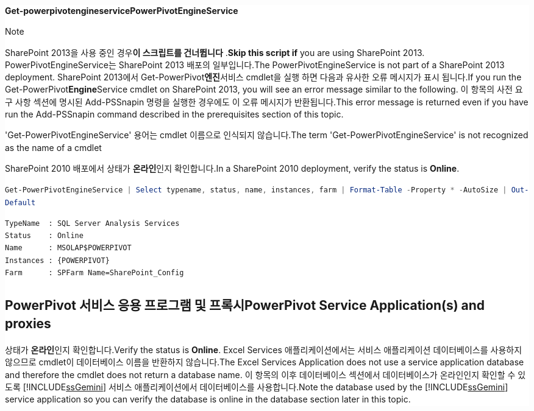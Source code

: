  <span data-ttu-id="283a1-168">**Get-powerpivotengineservice**</span><span class="sxs-lookup"><span data-stu-id="283a1-168">**PowerPivotEngineService**</span></span>

> [!NOTE]
>  <span data-ttu-id="283a1-169">SharePoint 2013을 사용 중인 경우**이 스크립트를 건너뜁니다** .</span><span class="sxs-lookup"><span data-stu-id="283a1-169">**Skip this script if** you are using SharePoint 2013.</span></span> <span data-ttu-id="283a1-170">PowerPivotEngineService는 SharePoint 2013 배포의 일부입니다.</span><span class="sxs-lookup"><span data-stu-id="283a1-170">The PowerPivotEngineService is not part of a SharePoint 2013 deployment.</span></span> <span data-ttu-id="283a1-171">SharePoint 2013에서 Get-PowerPivot**엔진**서비스 cmdlet을 실행 하면 다음과 유사한 오류 메시지가 표시 됩니다.</span><span class="sxs-lookup"><span data-stu-id="283a1-171">If you run the Get-PowerPivot**Engine**Service cmdlet on SharePoint 2013, you will see an error message similar to the following.</span></span> <span data-ttu-id="283a1-172">이 항목의 사전 요구 사항 섹션에 명시된 Add-PSSnapin 명령을 실행한 경우에도 이 오류 메시지가 반환됩니다.</span><span class="sxs-lookup"><span data-stu-id="283a1-172">This error message is returned even if you have run the Add-PSSnapin command described in the prerequisites section of this topic.</span></span>
> 
>  <span data-ttu-id="283a1-173">'Get-PowerPivotEngineService' 용어는 cmdlet 이름으로 인식되지 않습니다.</span><span class="sxs-lookup"><span data-stu-id="283a1-173">The term 'Get-PowerPivotEngineService' is not recognized as the name of a cmdlet</span></span>

 <span data-ttu-id="283a1-174">SharePoint 2010 배포에서 상태가 **온라인**인지 확인합니다.</span><span class="sxs-lookup"><span data-stu-id="283a1-174">In a SharePoint 2010 deployment, verify the status is **Online**.</span></span>

```powershell
Get-PowerPivotEngineService | Select typename, status, name, instances, farm | Format-Table -Property * -AutoSize | Out-Default
```

```Output
TypeName  : SQL Server Analysis Services
Status    : Online
Name      : MSOLAP$POWERPIVOT
Instances : {POWERPIVOT}
Farm      : SPFarm Name=SharePoint_Config
```

##  <a name="powerpivot-service-applications-and-proxies"></a><a name="bkmk_powerpivot_service_application"></a><span data-ttu-id="283a1-175">PowerPivot 서비스 응용 프로그램 및 프록시</span><span class="sxs-lookup"><span data-stu-id="283a1-175">PowerPivot Service Application(s) and proxies</span></span>
 <span data-ttu-id="283a1-176">상태가 **온라인**인지 확인합니다.</span><span class="sxs-lookup"><span data-stu-id="283a1-176">Verify the status is **Online**.</span></span> <span data-ttu-id="283a1-177">Excel Services 애플리케이션에서는 서비스 애플리케이션 데이터베이스를 사용하지 않으므로 cmdlet이 데이터베이스 이름을 반환하지 않습니다.</span><span class="sxs-lookup"><span data-stu-id="283a1-177">The Excel Services Application does not use a service application database and therefore the cmdlet does not return a database name.</span></span> <span data-ttu-id="283a1-178">이 항목의 이후 데이터베이스 섹션에서 데이터베이스가 온라인인지 확인할 수 있도록 [!INCLUDE[ssGemini](../../../includes/ssgemini-md.md)] 서비스 애플리케이션에서 데이터베이스를 사용합니다.</span><span class="sxs-lookup"><span data-stu-id="283a1-178">Note the database used by the [!INCLUDE[ssGemini](../../../includes/ssgemini-md.md)] service application so you can verify the database is online in the database section later in this topic.</span></span>
